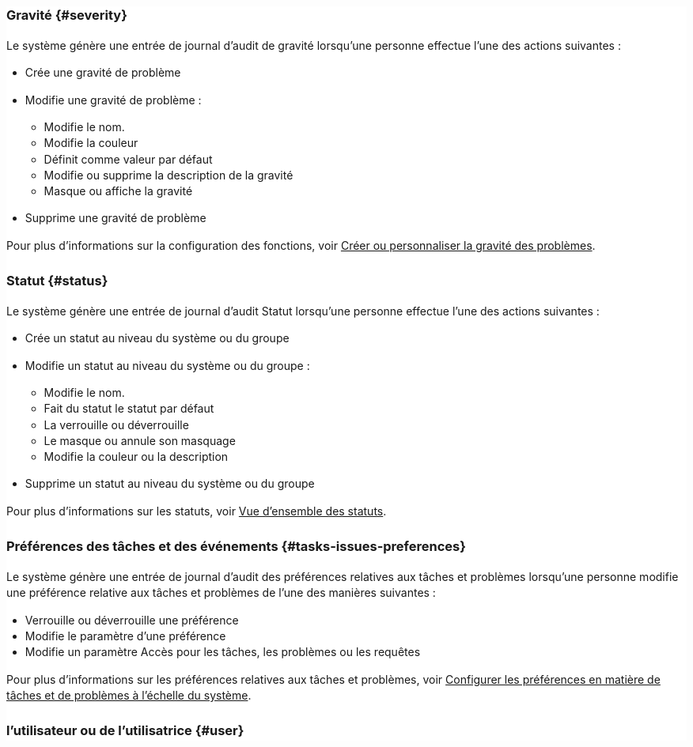 ### Gravité {#severity}

Le système génère une entrée de journal d’audit de gravité lorsqu’une personne effectue l’une des actions suivantes :

* Crée une gravité de problème
* Modifie une gravité de problème :

   * Modifie le nom.
   * Modifie la couleur
   * Définit comme valeur par défaut
   * Modifie ou supprime la description de la gravité
   * Masque ou affiche la gravité

* Supprime une gravité de problème

Pour plus d’informations sur la configuration des fonctions, voir [Créer ou personnaliser la gravité des problèmes](../../../administration-and-setup/customize-workfront/creating-custom-status-and-priority-labels/create-customize-issue-severities.md).

### Statut {#status}

Le système génère une entrée de journal d’audit Statut lorsqu’une personne effectue l’une des actions suivantes :

* Crée un statut au niveau du système ou du groupe
* Modifie un statut au niveau du système ou du groupe :

   * Modifie le nom.
   * Fait du statut le statut par défaut
   * La verrouille ou déverrouille
   * Le masque ou annule son masquage
   * Modifie la couleur ou la description

* Supprime un statut au niveau du système ou du groupe

Pour plus d’informations sur les statuts, voir [Vue d’ensemble des statuts](../../../administration-and-setup/customize-workfront/creating-custom-status-and-priority-labels/statuses-overview.md).

### Préférences des tâches et des événements {#tasks-issues-preferences}

Le système génère une entrée de journal d’audit des préférences relatives aux tâches et problèmes lorsqu’une personne modifie une préférence relative aux tâches et problèmes de l’une des manières suivantes :

* Verrouille ou déverrouille une préférence
* Modifie le paramètre d’une préférence
* Modifie un paramètre Accès pour les tâches, les problèmes ou les requêtes

Pour plus d’informations sur les préférences relatives aux tâches et problèmes, voir [Configurer les préférences en matière de tâches et de problèmes à l’échelle du système](../../../administration-and-setup/set-up-workfront/configure-system-defaults/set-task-issue-preferences.md).

### l’utilisateur ou de l’utilisatrice {#user}
